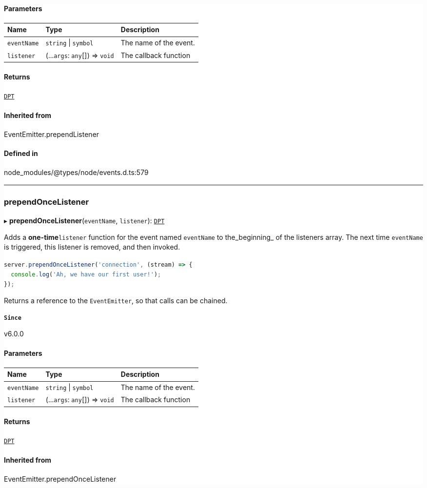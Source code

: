 #### Parameters

| Name | Type | Description |
| :------ | :------ | :------ |
| `eventName` | `string` \| `symbol` | The name of the event. |
| `listener` | (...`args`: `any`[]) => `void` | The callback function |

#### Returns

[`DPT`](DPT.md)

#### Inherited from

EventEmitter.prependListener

#### Defined in

node_modules/@types/node/events.d.ts:579

___

### prependOnceListener

▸ **prependOnceListener**(`eventName`, `listener`): [`DPT`](DPT.md)

Adds a **one-time**`listener` function for the event named `eventName` to the_beginning_ of the listeners array. The next time `eventName` is triggered, this
listener is removed, and then invoked.

```js
server.prependOnceListener('connection', (stream) => {
  console.log('Ah, we have our first user!');
});
```

Returns a reference to the `EventEmitter`, so that calls can be chained.

**`Since`**

v6.0.0

#### Parameters

| Name | Type | Description |
| :------ | :------ | :------ |
| `eventName` | `string` \| `symbol` | The name of the event. |
| `listener` | (...`args`: `any`[]) => `void` | The callback function |

#### Returns

[`DPT`](DPT.md)

#### Inherited from

EventEmitter.prependOnceListener
